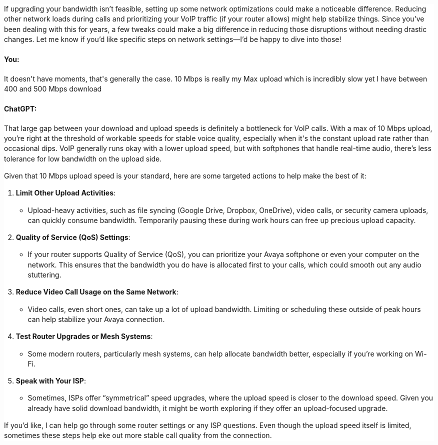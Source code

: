 If upgrading your bandwidth isn’t feasible, setting up some network optimizations could make a noticeable difference. Reducing other network loads during calls and prioritizing your VoIP traffic (if your router allows) might help stabilize things. Since you’ve been dealing with this for years, a few tweaks could make a big difference in reducing those disruptions without needing drastic changes. Let me know if you’d like specific steps on network settings—I’d be happy to dive into those!


#### You:
It doesn't have moments, that's generally the case. 10 Mbps is really my Max upload which is incredibly slow yet I have between 400 and 500 Mbps download

#### ChatGPT:
That large gap between your download and upload speeds is definitely a bottleneck for VoIP calls. With a max of 10 Mbps upload, you’re right at the threshold of workable speeds for stable voice quality, especially when it's the constant upload rate rather than occasional dips. VoIP generally runs okay with a lower upload speed, but with softphones that handle real-time audio, there’s less tolerance for low bandwidth on the upload side.

Given that 10 Mbps upload speed is your standard, here are some targeted actions to help make the best of it:

1. **Limit Other Upload Activities**:
   - Upload-heavy activities, such as file syncing (Google Drive, Dropbox, OneDrive), video calls, or security camera uploads, can quickly consume bandwidth. Temporarily pausing these during work hours can free up precious upload capacity.

2. **Quality of Service (QoS) Settings**:
   - If your router supports Quality of Service (QoS), you can prioritize your Avaya softphone or even your computer on the network. This ensures that the bandwidth you do have is allocated first to your calls, which could smooth out any audio stuttering.

3. **Reduce Video Call Usage on the Same Network**:
   - Video calls, even short ones, can take up a lot of upload bandwidth. Limiting or scheduling these outside of peak hours can help stabilize your Avaya connection.

4. **Test Router Upgrades or Mesh Systems**:
   - Some modern routers, particularly mesh systems, can help allocate bandwidth better, especially if you’re working on Wi-Fi.

5. **Speak with Your ISP**:
   - Sometimes, ISPs offer “symmetrical” speed upgrades, where the upload speed is closer to the download speed. Given you already have solid download bandwidth, it might be worth exploring if they offer an upload-focused upgrade.

If you’d like, I can help go through some router settings or any ISP questions. Even though the upload speed itself is limited, sometimes these steps help eke out more stable call quality from the connection.
